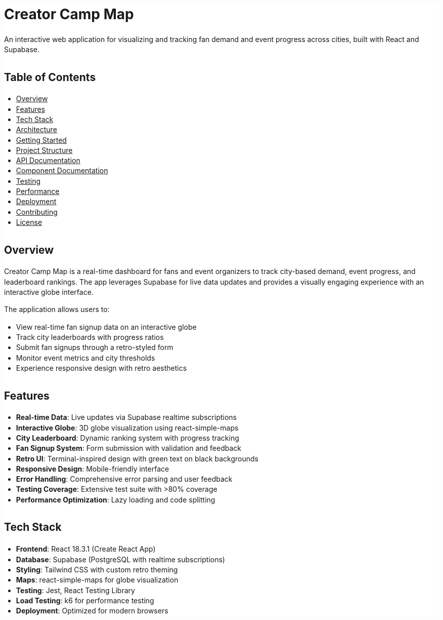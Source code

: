 # Creator Camp Map

An interactive web application for visualizing and tracking fan demand and event progress across cities, built with React and Supabase.

## Table of Contents

- [Overview](#overview)
- [Features](#features)
- [Tech Stack](#tech-stack)
- [Architecture](#architecture)
- [Getting Started](#getting-started)
- [Project Structure](#project-structure)
- [API Documentation](#api-documentation)
- [Component Documentation](#component-documentation)
- [Testing](#testing)
- [Performance](#performance)
- [Deployment](#deployment)
- [Contributing](#contributing)
- [License](#license)

## Overview

Creator Camp Map is a real-time dashboard for fans and event organizers to track city-based demand, event progress, and leaderboard rankings. The app leverages Supabase for live data updates and provides a visually engaging experience with an interactive globe interface.

The application allows users to:

- View real-time fan signup data on an interactive globe
- Track city leaderboards with progress ratios
- Submit fan signups through a retro-styled form
- Monitor event metrics and city thresholds
- Experience responsive design with retro aesthetics

## Features

- **Real-time Data**: Live updates via Supabase realtime subscriptions
- **Interactive Globe**: 3D globe visualization using react-simple-maps
- **City Leaderboard**: Dynamic ranking system with progress tracking
- **Fan Signup System**: Form submission with validation and feedback
- **Retro UI**: Terminal-inspired design with green text on black backgrounds
- **Responsive Design**: Mobile-friendly interface
- **Error Handling**: Comprehensive error parsing and user feedback
- **Testing Coverage**: Extensive test suite with >80% coverage
- **Performance Optimization**: Lazy loading and code splitting

## Tech Stack

- **Frontend**: React 18.3.1 (Create React App)
- **Database**: Supabase (PostgreSQL with realtime subscriptions)
- **Styling**: Tailwind CSS with custom retro theming
- **Maps**: react-simple-maps for globe visualization
- **Testing**: Jest, React Testing Library
- **Load Testing**: k6 for performance testing
- **Deployment**: Optimized for modern browsers

